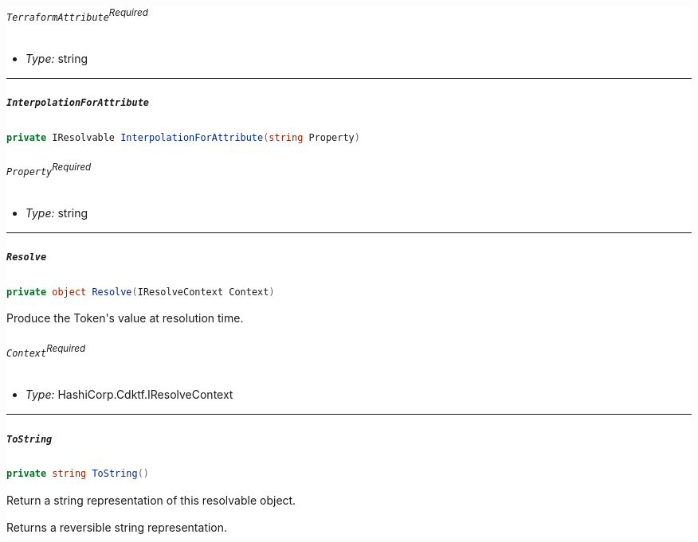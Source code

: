 ###### `TerraformAttribute`<sup>Required</sup> <a name="TerraformAttribute" id="@cdktf/provider-opentelekomcloud.dataOpentelekomcloudCsbsBackupV1.DataOpentelekomcloudCsbsBackupV1TagsOutputReference.getStringMapAttribute.parameter.terraformAttribute"></a>

- *Type:* string

---

##### `InterpolationForAttribute` <a name="InterpolationForAttribute" id="@cdktf/provider-opentelekomcloud.dataOpentelekomcloudCsbsBackupV1.DataOpentelekomcloudCsbsBackupV1TagsOutputReference.interpolationForAttribute"></a>

```csharp
private IResolvable InterpolationForAttribute(string Property)
```

###### `Property`<sup>Required</sup> <a name="Property" id="@cdktf/provider-opentelekomcloud.dataOpentelekomcloudCsbsBackupV1.DataOpentelekomcloudCsbsBackupV1TagsOutputReference.interpolationForAttribute.parameter.property"></a>

- *Type:* string

---

##### `Resolve` <a name="Resolve" id="@cdktf/provider-opentelekomcloud.dataOpentelekomcloudCsbsBackupV1.DataOpentelekomcloudCsbsBackupV1TagsOutputReference.resolve"></a>

```csharp
private object Resolve(IResolveContext Context)
```

Produce the Token's value at resolution time.

###### `Context`<sup>Required</sup> <a name="Context" id="@cdktf/provider-opentelekomcloud.dataOpentelekomcloudCsbsBackupV1.DataOpentelekomcloudCsbsBackupV1TagsOutputReference.resolve.parameter._context"></a>

- *Type:* HashiCorp.Cdktf.IResolveContext

---

##### `ToString` <a name="ToString" id="@cdktf/provider-opentelekomcloud.dataOpentelekomcloudCsbsBackupV1.DataOpentelekomcloudCsbsBackupV1TagsOutputReference.toString"></a>

```csharp
private string ToString()
```

Return a string representation of this resolvable object.

Returns a reversible string representation.
